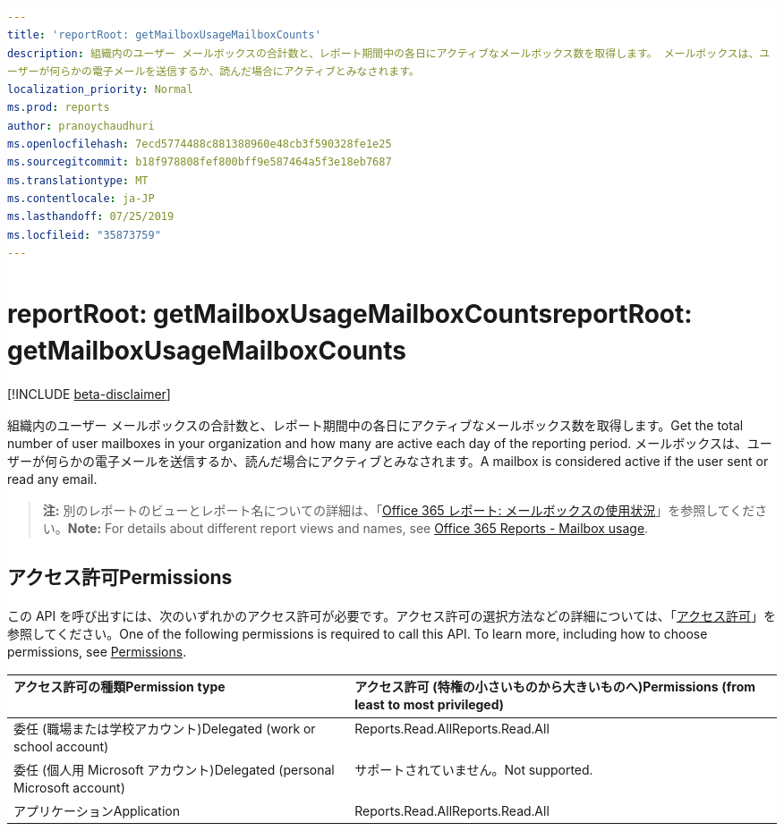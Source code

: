 ```yaml
---
title: 'reportRoot: getMailboxUsageMailboxCounts'
description: 組織内のユーザー メールボックスの合計数と、レポート期間中の各日にアクティブなメールボックス数を取得します。 メールボックスは、ユーザーが何らかの電子メールを送信するか、読んだ場合にアクティブとみなされます。
localization_priority: Normal
ms.prod: reports
author: pranoychaudhuri
ms.openlocfilehash: 7ecd5774488c881388960e48cb3f590328fe1e25
ms.sourcegitcommit: b18f978808fef800bff9e587464a5f3e18eb7687
ms.translationtype: MT
ms.contentlocale: ja-JP
ms.lasthandoff: 07/25/2019
ms.locfileid: "35873759"
---
```

# <a name="reportroot-getmailboxusagemailboxcounts"></a><span data-ttu-id="962c4-104">reportRoot: getMailboxUsageMailboxCounts</span><span class="sxs-lookup"><span data-stu-id="962c4-104">reportRoot: getMailboxUsageMailboxCounts</span></span>

[!INCLUDE [beta-disclaimer](../../includes/beta-disclaimer.md)]

<span data-ttu-id="962c4-105">組織内のユーザー メールボックスの合計数と、レポート期間中の各日にアクティブなメールボックス数を取得します。</span><span class="sxs-lookup"><span data-stu-id="962c4-105">Get the total number of user mailboxes in your organization and how many are active each day of the reporting period.</span></span> <span data-ttu-id="962c4-106">メールボックスは、ユーザーが何らかの電子メールを送信するか、読んだ場合にアクティブとみなされます。</span><span class="sxs-lookup"><span data-stu-id="962c4-106">A mailbox is considered active if the user sent or read any email.</span></span>

> <span data-ttu-id="962c4-107">**注:** 別のレポートのビューとレポート名についての詳細は、「[Office 365 レポート: メールボックスの使用状況](https://support.office.com/client/Mailbox-usage-beffbe01-ce2d-4614-9ae5-7898868e2729)」を参照してください。</span><span class="sxs-lookup"><span data-stu-id="962c4-107">**Note:** For details about different report views and names, see [Office 365 Reports - Mailbox usage](https://support.office.com/client/Mailbox-usage-beffbe01-ce2d-4614-9ae5-7898868e2729).</span></span>

## <a name="permissions"></a><span data-ttu-id="962c4-108">アクセス許可</span><span class="sxs-lookup"><span data-stu-id="962c4-108">Permissions</span></span>

<span data-ttu-id="962c4-p103">この API を呼び出すには、次のいずれかのアクセス許可が必要です。アクセス許可の選択方法などの詳細については、「[アクセス許可](/graph/permissions-reference)」を参照してください。</span><span class="sxs-lookup"><span data-stu-id="962c4-p103">One of the following permissions is required to call this API. To learn more, including how to choose permissions, see [Permissions](/graph/permissions-reference).</span></span>

| <span data-ttu-id="962c4-111">アクセス許可の種類</span><span class="sxs-lookup"><span data-stu-id="962c4-111">Permission type</span></span>                        | <span data-ttu-id="962c4-112">アクセス許可 (特権の小さいものから大きいものへ)</span><span class="sxs-lookup"><span data-stu-id="962c4-112">Permissions (from least to most privileged)</span></span> |
| :------------------------------------- | :--------------------------------------- |
| <span data-ttu-id="962c4-113">委任 (職場または学校アカウント)</span><span class="sxs-lookup"><span data-stu-id="962c4-113">Delegated (work or school account)</span></span>     | <span data-ttu-id="962c4-114">Reports.Read.All</span><span class="sxs-lookup"><span data-stu-id="962c4-114">Reports.Read.All</span></span>                         |
| <span data-ttu-id="962c4-115">委任 (個人用 Microsoft アカウント)</span><span class="sxs-lookup"><span data-stu-id="962c4-115">Delegated (personal Microsoft account)</span></span> | <span data-ttu-id="962c4-116">サポートされていません。</span><span class="sxs-lookup"><span data-stu-id="962c4-116">Not supported.</span></span>                           |
| <span data-ttu-id="962c4-117">アプリケーション</span><span class="sxs-lookup"><span data-stu-id="962c4-117">Application</span></span>                            | <span data-ttu-id="962c4-118">Reports.Read.All</span><span class="sxs-lookup"><span data-stu-id="962c4-118">Reports.Read.All</span></span>                         |
